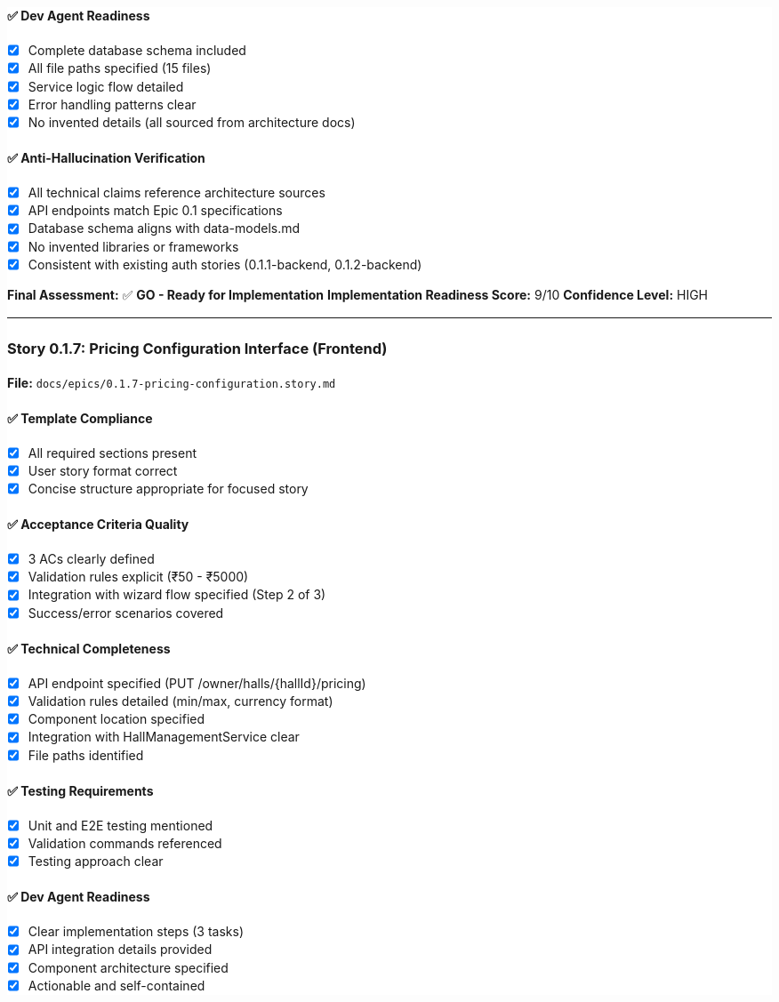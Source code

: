 #### ✅ Dev Agent Readiness
- [x] Complete database schema included
- [x] All file paths specified (15 files)
- [x] Service logic flow detailed
- [x] Error handling patterns clear
- [x] No invented details (all sourced from architecture docs)

#### ✅ Anti-Hallucination Verification
- [x] All technical claims reference architecture sources
- [x] API endpoints match Epic 0.1 specifications
- [x] Database schema aligns with data-models.md
- [x] No invented libraries or frameworks
- [x] Consistent with existing auth stories (0.1.1-backend, 0.1.2-backend)

**Final Assessment:** ✅ **GO - Ready for Implementation**
**Implementation Readiness Score:** 9/10
**Confidence Level:** HIGH

---

### Story 0.1.7: Pricing Configuration Interface (Frontend)

**File:** `docs/epics/0.1.7-pricing-configuration.story.md`

#### ✅ Template Compliance
- [x] All required sections present
- [x] User story format correct
- [x] Concise structure appropriate for focused story

#### ✅ Acceptance Criteria Quality
- [x] 3 ACs clearly defined
- [x] Validation rules explicit (₹50 - ₹5000)
- [x] Integration with wizard flow specified (Step 2 of 3)
- [x] Success/error scenarios covered

#### ✅ Technical Completeness
- [x] API endpoint specified (PUT /owner/halls/{hallId}/pricing)
- [x] Validation rules detailed (min/max, currency format)
- [x] Component location specified
- [x] Integration with HallManagementService clear
- [x] File paths identified

#### ✅ Testing Requirements
- [x] Unit and E2E testing mentioned
- [x] Validation commands referenced
- [x] Testing approach clear

#### ✅ Dev Agent Readiness
- [x] Clear implementation steps (3 tasks)
- [x] API integration details provided
- [x] Component architecture specified
- [x] Actionable and self-contained
